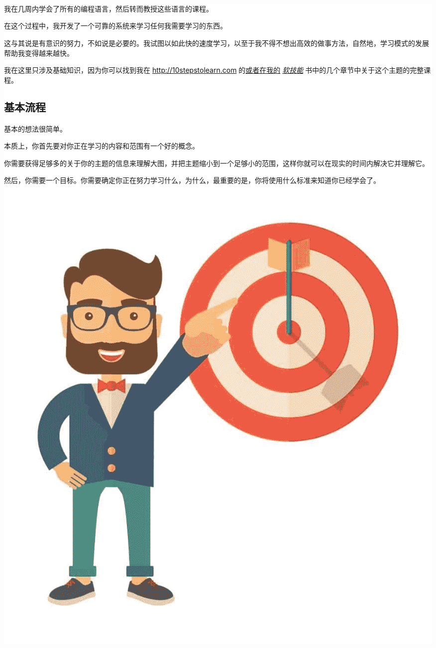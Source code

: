我在几周内学会了所有的编程语言，然后转而教授这些语言的课程。

在这个过程中，我开发了一个可靠的系统来学习任何我需要学习的东西。

这与其说是有意识的努力，不如说是必要的。我试图以如此快的速度学习，以至于我不得不想出高效的做事方法，自然地，学习模式的发展帮助我变得越来越快。

我在这里只涉及基础知识，因为你可以找到我在 http://10stepstolearn.com 的[或者在我的](http://10stepstolearn.com) [*软技能*](https://simpleprogrammer.com/softskills) 书中的几个章节中关于这个主题的完整课程。

## 基本流程

基本的想法很简单。

本质上，你首先要对你正在学习的内容和范围有一个好的概念。

你需要获得足够多的关于你的主题的信息来理解大图，并把主题缩小到一个足够小的范围，这样你就可以在现实的时间内解决它并理解它。

然后，你需要一个目标。你需要确定你正在努力学习什么，为什么，最重要的是，你将使用什么标准来知道你已经学会了。

![Learning Goal](img/2f1216aa444d418a968b10b137a60582.png)
